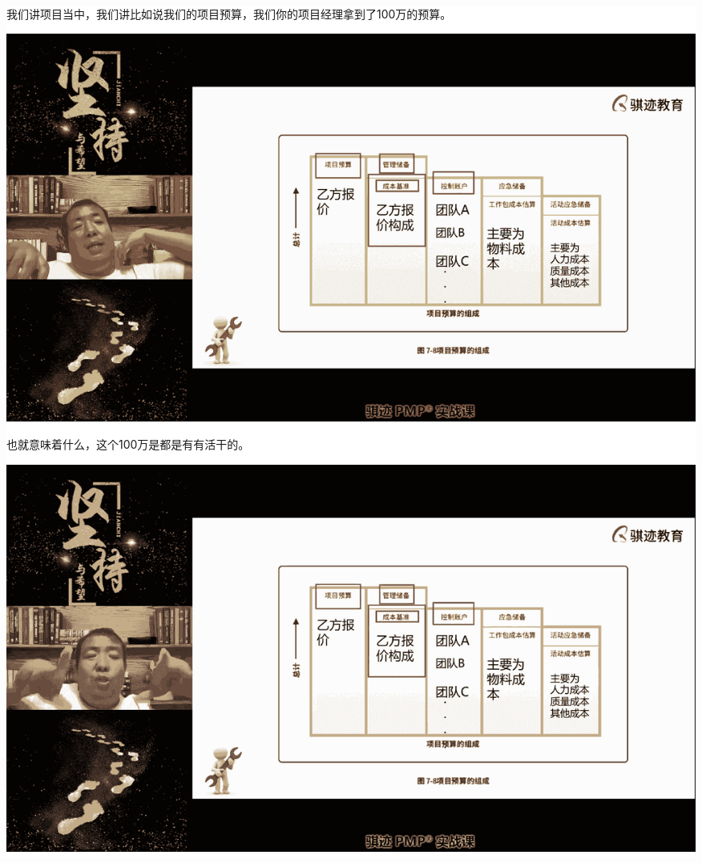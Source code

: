 我们讲项目当中，我们讲比如说我们的项目预算，我们你的项目经理拿到了100万的预算。

![](img/c6ba92e1eee6f50fd8d4a3ef7efb93f3_268.png)

也就意味着什么，这个100万是都是有有活干的。

![](img/c6ba92e1eee6f50fd8d4a3ef7efb93f3_270.png)

